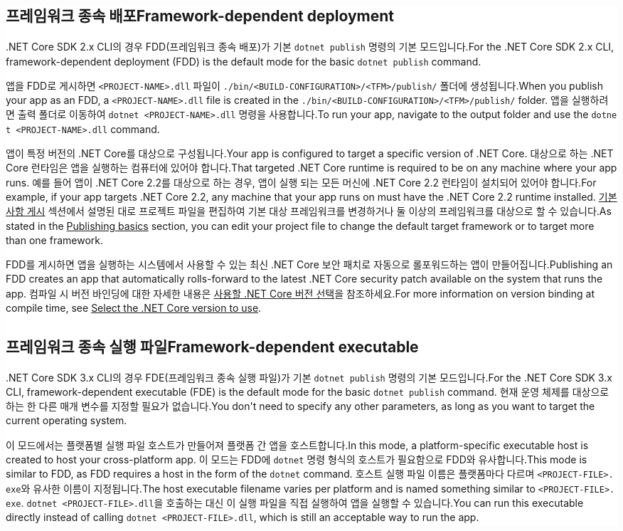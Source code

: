 ## <a name="framework-dependent-deployment"></a><span data-ttu-id="26845-156">프레임워크 종속 배포</span><span class="sxs-lookup"><span data-stu-id="26845-156">Framework-dependent deployment</span></span>

<span data-ttu-id="26845-157">.NET Core SDK 2.x CLI의 경우 FDD(프레임워크 종속 배포)가 기본 `dotnet publish` 명령의 기본 모드입니다.</span><span class="sxs-lookup"><span data-stu-id="26845-157">For the .NET Core SDK 2.x CLI, framework-dependent deployment (FDD) is the default mode for the basic `dotnet publish` command.</span></span>

<span data-ttu-id="26845-158">앱을 FDD로 게시하면 `<PROJECT-NAME>.dll` 파일이 `./bin/<BUILD-CONFIGURATION>/<TFM>/publish/` 폴더에 생성됩니다.</span><span class="sxs-lookup"><span data-stu-id="26845-158">When you publish your app as an FDD, a `<PROJECT-NAME>.dll` file is created in the `./bin/<BUILD-CONFIGURATION>/<TFM>/publish/` folder.</span></span> <span data-ttu-id="26845-159">앱을 실행하려면 출력 폴더로 이동하여 `dotnet <PROJECT-NAME>.dll` 명령을 사용합니다.</span><span class="sxs-lookup"><span data-stu-id="26845-159">To run your app, navigate to the output folder and use the `dotnet <PROJECT-NAME>.dll` command.</span></span>

<span data-ttu-id="26845-160">앱이 특정 버전의 .NET Core를 대상으로 구성됩니다.</span><span class="sxs-lookup"><span data-stu-id="26845-160">Your app is configured to target a specific version of .NET Core.</span></span> <span data-ttu-id="26845-161">대상으로 하는 .NET Core 런타임은 앱을 실행하는 컴퓨터에 있어야 합니다.</span><span class="sxs-lookup"><span data-stu-id="26845-161">That targeted .NET Core runtime is required to be on any machine where your app runs.</span></span> <span data-ttu-id="26845-162">예를 들어 앱이 .NET Core 2.2를 대상으로 하는 경우, 앱이 실행 되는 모든 머신에 .NET Core 2.2 런타임이 설치되어 있어야 합니다.</span><span class="sxs-lookup"><span data-stu-id="26845-162">For example, if your app targets .NET Core 2.2, any machine that your app runs on must have the .NET Core 2.2 runtime installed.</span></span> <span data-ttu-id="26845-163">[기본 사항 게시](#publishing-basics) 섹션에서 설명된 대로 프로젝트 파일을 편집하여 기본 대상 프레임워크를 변경하거나 둘 이상의 프레임워크를 대상으로 할 수 있습니다.</span><span class="sxs-lookup"><span data-stu-id="26845-163">As stated in the [Publishing basics](#publishing-basics) section, you can edit your project file to change the default target framework or to target more than one framework.</span></span>

<span data-ttu-id="26845-164">FDD를 게시하면 앱을 실행하는 시스템에서 사용할 수 있는 최신 .NET Core 보안 패치로 자동으로 롤포워드하는 앱이 만들어집니다.</span><span class="sxs-lookup"><span data-stu-id="26845-164">Publishing an FDD creates an app that automatically rolls-forward to the latest .NET Core security patch available on the system that runs the app.</span></span> <span data-ttu-id="26845-165">컴파일 시 버전 바인딩에 대한 자세한 내용은 [사용할 .NET Core 버전 선택](../versions/selection.md#framework-dependent-apps-roll-forward)을 참조하세요.</span><span class="sxs-lookup"><span data-stu-id="26845-165">For more information on version binding at compile time, see [Select the .NET Core version to use](../versions/selection.md#framework-dependent-apps-roll-forward).</span></span>

## <a name="framework-dependent-executable"></a><span data-ttu-id="26845-166">프레임워크 종속 실행 파일</span><span class="sxs-lookup"><span data-stu-id="26845-166">Framework-dependent executable</span></span>

<span data-ttu-id="26845-167">.NET Core SDK 3.x CLI의 경우 FDE(프레임워크 종속 실행 파일)가 기본 `dotnet publish` 명령의 기본 모드입니다.</span><span class="sxs-lookup"><span data-stu-id="26845-167">For the .NET Core SDK 3.x CLI, framework-dependent executable (FDE) is the default mode for the basic `dotnet publish` command.</span></span> <span data-ttu-id="26845-168">현재 운영 체제를 대상으로 하는 한 다른 매개 변수를 지정할 필요가 없습니다.</span><span class="sxs-lookup"><span data-stu-id="26845-168">You don't need to specify any other parameters, as long as you want to target the current operating system.</span></span>

<span data-ttu-id="26845-169">이 모드에서는 플랫폼별 실행 파일 호스트가 만들어져 플랫폼 간 앱을 호스트합니다.</span><span class="sxs-lookup"><span data-stu-id="26845-169">In this mode, a platform-specific executable host is created to host your cross-platform app.</span></span> <span data-ttu-id="26845-170">이 모드는 FDD에 `dotnet` 명령 형식의 호스트가 필요함으로 FDD와 유사합니다.</span><span class="sxs-lookup"><span data-stu-id="26845-170">This mode is similar to FDD, as FDD requires a host in the form of the `dotnet` command.</span></span> <span data-ttu-id="26845-171">호스트 실행 파일 이름은 플랫폼마다 다르며 `<PROJECT-FILE>.exe`와 유사한 이름이 지정됩니다.</span><span class="sxs-lookup"><span data-stu-id="26845-171">The host executable filename varies per platform and is named something similar to `<PROJECT-FILE>.exe`.</span></span> <span data-ttu-id="26845-172">`dotnet <PROJECT-FILE>.dll`을 호출하는 대신 이 실행 파일을 직접 실행하여 앱을 실행할 수 있습니다.</span><span class="sxs-lookup"><span data-stu-id="26845-172">You can run this executable directly instead of calling `dotnet <PROJECT-FILE>.dll`, which is still an acceptable way to run the app.</span></span>
